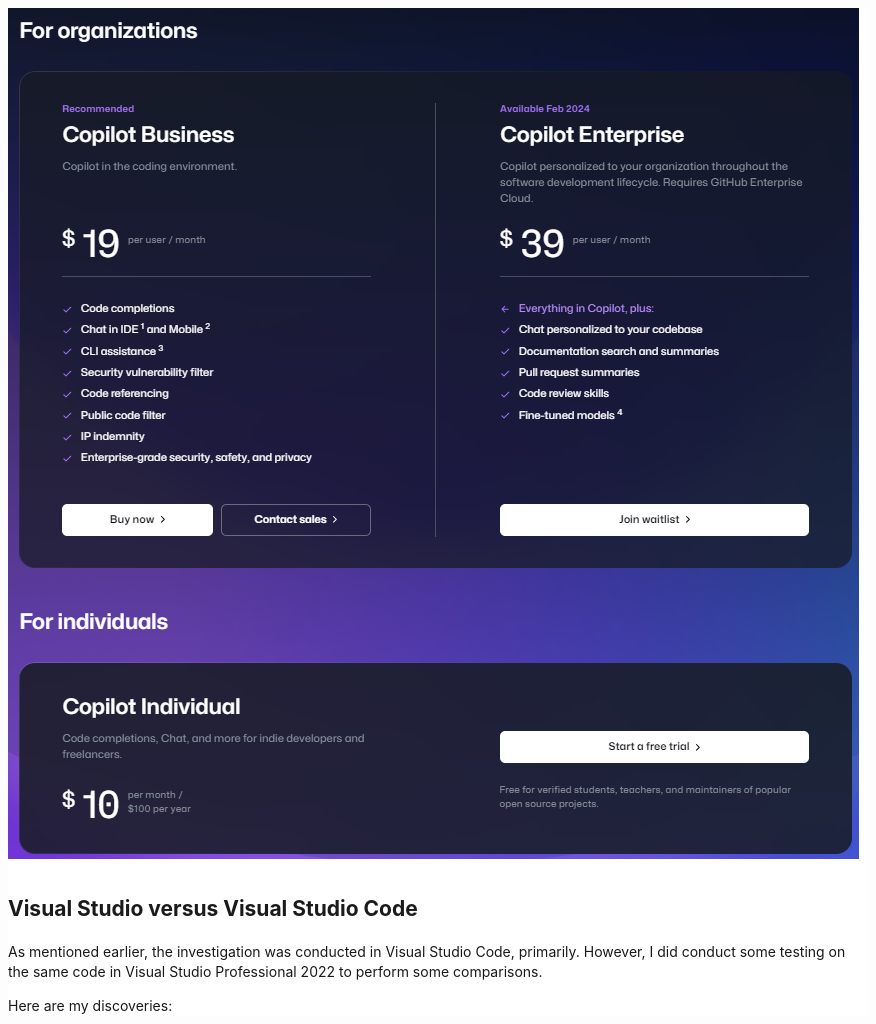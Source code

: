 ![GitHub Copilot Pricing](https://raw.githubusercontent.com/frank-64/ToBeFrank/master/assets/images/github-copilot-pricing.png)

## Visual Studio versus Visual Studio Code

As mentioned earlier, the investigation was conducted in Visual Studio Code, primarily. However, I did conduct some testing on the same code in Visual Studio Professional 2022 to perform some comparisons. 

Here are my discoveries:
